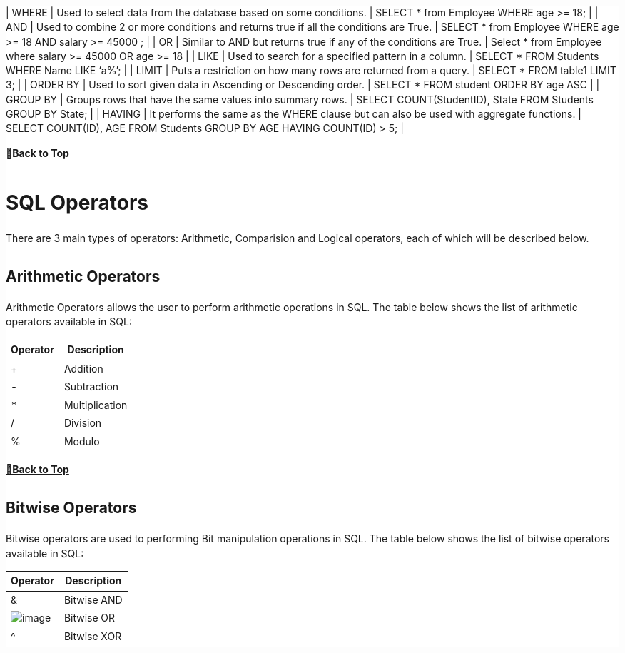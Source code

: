 | WHERE    | Used to select data from the database based on some conditions.                         | SELECT \* from Employee WHERE age >= 18;                               |
| AND      | Used to combine 2 or more conditions and returns true if all the conditions are True.   | SELECT \* from Employee WHERE age >= 18 AND salary >= 45000 ;          |
| OR       | Similar to AND but returns true if any of the conditions are True.                      | Select \* from Employee where salary >= 45000 OR age >= 18             |
| LIKE     | Used to search for a specified pattern in a column.                                     | SELECT \* FROM Students WHERE Name LIKE ‘a%’;                          |
| LIMIT    | Puts a restriction on how many rows are returned from a query.                          | SELECT \* FROM table1 LIMIT 3;                                         |
| ORDER BY | Used to sort given data in Ascending or Descending order.                               | SELECT \* FROM student ORDER BY age ASC                                |
| GROUP BY | Groups rows that have the same values into summary rows.                                | SELECT COUNT(StudentID), State FROM Students GROUP BY State;           |
| HAVING   | It performs the same as the WHERE clause but can also be used with aggregate functions. | SELECT COUNT(ID), AGE FROM Students GROUP BY AGE HAVING COUNT(ID) > 5; |

**[🔼Back to Top](#table-of-contents)**

# SQL Operators

There are 3 main types of operators: Arithmetic, Comparision and Logical operators, each of which will be described below.

## Arithmetic Operators

Arithmetic Operators allows the user to perform arithmetic operations in SQL. The table below shows the list of arithmetic operators available in SQL:

| Operator | Description    |
| -------- | -------------- |
| +        | Addition       |
| -        | Subtraction    |
| \*       | Multiplication |
| /        | Division       |
| %        | Modulo         |

**[🔼Back to Top](#table-of-contents)**

## Bitwise Operators

Bitwise operators are used to performing Bit manipulation operations in SQL. The table below shows the list of bitwise operators available in SQL:

| Operator                                                                                                        | Description |
| --------------------------------------------------------------------------------------------------------------- | ----------- |
| &                                                                                                               | Bitwise AND |
| ![image](https://user-images.githubusercontent.com/47249568/197326193-77622f96-20cd-4f8f-b4b6-997fb54b2d69.png) | Bitwise OR  |
| ^                                                                                                               | Bitwise XOR |
